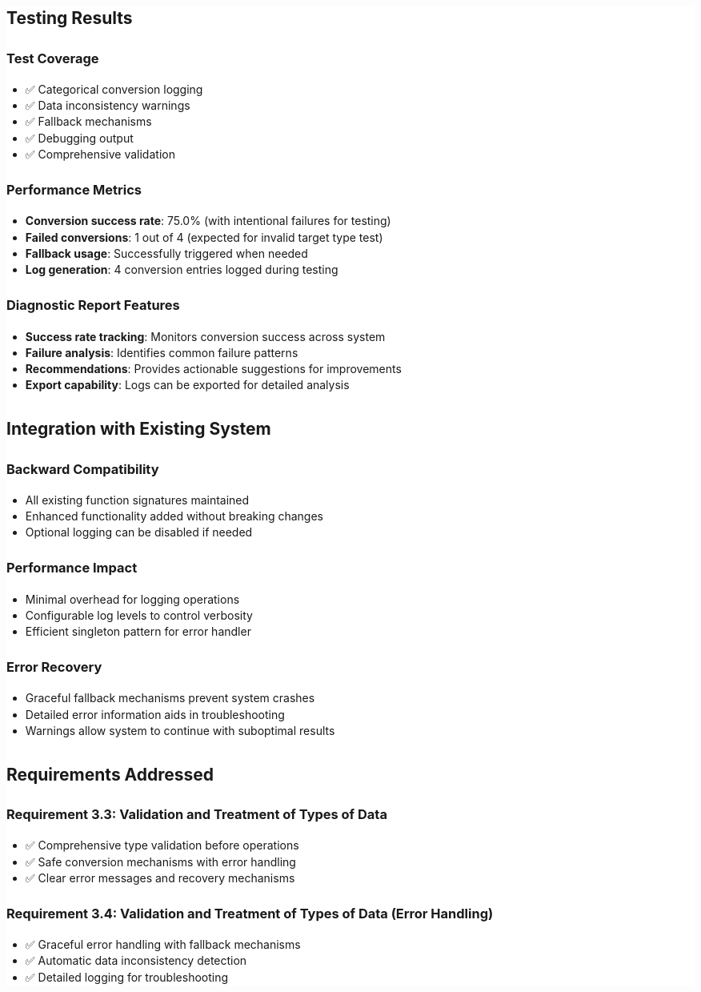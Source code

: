 ## Testing Results

### Test Coverage
- ✅ Categorical conversion logging
- ✅ Data inconsistency warnings  
- ✅ Fallback mechanisms
- ✅ Debugging output
- ✅ Comprehensive validation

### Performance Metrics
- **Conversion success rate**: 75.0% (with intentional failures for testing)
- **Failed conversions**: 1 out of 4 (expected for invalid target type test)
- **Fallback usage**: Successfully triggered when needed
- **Log generation**: 4 conversion entries logged during testing

### Diagnostic Report Features
- **Success rate tracking**: Monitors conversion success across system
- **Failure analysis**: Identifies common failure patterns
- **Recommendations**: Provides actionable suggestions for improvements
- **Export capability**: Logs can be exported for detailed analysis

## Integration with Existing System

### Backward Compatibility
- All existing function signatures maintained
- Enhanced functionality added without breaking changes
- Optional logging can be disabled if needed

### Performance Impact
- Minimal overhead for logging operations
- Configurable log levels to control verbosity
- Efficient singleton pattern for error handler

### Error Recovery
- Graceful fallback mechanisms prevent system crashes
- Detailed error information aids in troubleshooting
- Warnings allow system to continue with suboptimal results

## Requirements Addressed

### Requirement 3.3: Validation and Treatment of Types of Data
- ✅ Comprehensive type validation before operations
- ✅ Safe conversion mechanisms with error handling
- ✅ Clear error messages and recovery mechanisms

### Requirement 3.4: Validation and Treatment of Types of Data (Error Handling)
- ✅ Graceful error handling with fallback mechanisms
- ✅ Automatic data inconsistency detection
- ✅ Detailed logging for troubleshooting
